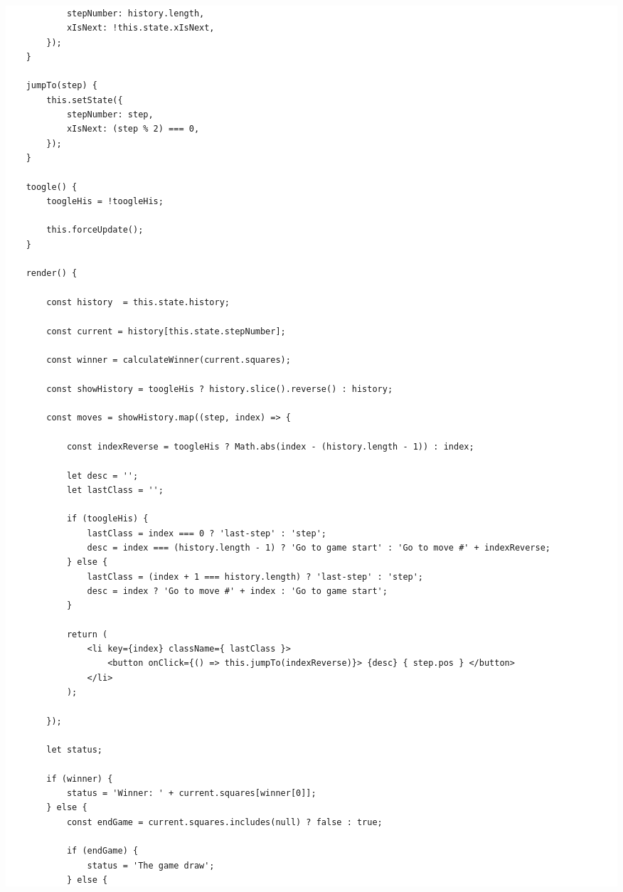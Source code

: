 ```
            stepNumber: history.length,
            xIsNext: !this.state.xIsNext,
        });
    }

    jumpTo(step) {
        this.setState({
            stepNumber: step,
            xIsNext: (step % 2) === 0,
        });
    }

    toogle() {
        toogleHis = !toogleHis;

        this.forceUpdate();
    }

    render() {

        const history  = this.state.history;

        const current = history[this.state.stepNumber];

        const winner = calculateWinner(current.squares);

        const showHistory = toogleHis ? history.slice().reverse() : history;

        const moves = showHistory.map((step, index) => {

            const indexReverse = toogleHis ? Math.abs(index - (history.length - 1)) : index;

            let desc = '';
            let lastClass = '';

            if (toogleHis) {
                lastClass = index === 0 ? 'last-step' : 'step';
                desc = index === (history.length - 1) ? 'Go to game start' : 'Go to move #' + indexReverse;
            } else {
                lastClass = (index + 1 === history.length) ? 'last-step' : 'step';
                desc = index ? 'Go to move #' + index : 'Go to game start';
            }

            return (
                <li key={index} className={ lastClass }>
                    <button onClick={() => this.jumpTo(indexReverse)}> {desc} { step.pos } </button>
                </li>
            );

        });

        let status;

        if (winner) {
            status = 'Winner: ' + current.squares[winner[0]];
        } else {
            const endGame = current.squares.includes(null) ? false : true;

            if (endGame) {
                status = 'The game draw';
            } else {
```